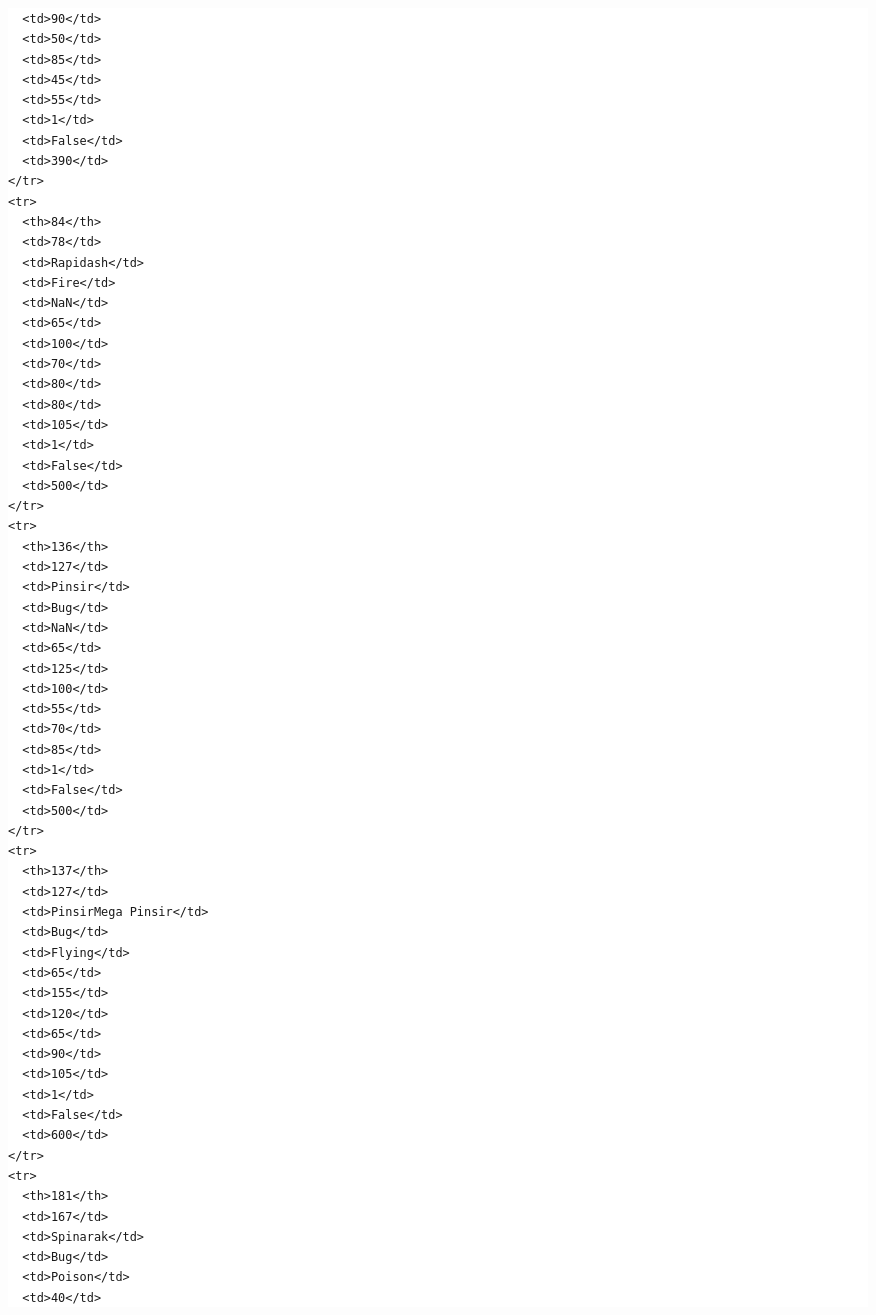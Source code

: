       <td>90</td>
      <td>50</td>
      <td>85</td>
      <td>45</td>
      <td>55</td>
      <td>1</td>
      <td>False</td>
      <td>390</td>
    </tr>
    <tr>
      <th>84</th>
      <td>78</td>
      <td>Rapidash</td>
      <td>Fire</td>
      <td>NaN</td>
      <td>65</td>
      <td>100</td>
      <td>70</td>
      <td>80</td>
      <td>80</td>
      <td>105</td>
      <td>1</td>
      <td>False</td>
      <td>500</td>
    </tr>
    <tr>
      <th>136</th>
      <td>127</td>
      <td>Pinsir</td>
      <td>Bug</td>
      <td>NaN</td>
      <td>65</td>
      <td>125</td>
      <td>100</td>
      <td>55</td>
      <td>70</td>
      <td>85</td>
      <td>1</td>
      <td>False</td>
      <td>500</td>
    </tr>
    <tr>
      <th>137</th>
      <td>127</td>
      <td>PinsirMega Pinsir</td>
      <td>Bug</td>
      <td>Flying</td>
      <td>65</td>
      <td>155</td>
      <td>120</td>
      <td>65</td>
      <td>90</td>
      <td>105</td>
      <td>1</td>
      <td>False</td>
      <td>600</td>
    </tr>
    <tr>
      <th>181</th>
      <td>167</td>
      <td>Spinarak</td>
      <td>Bug</td>
      <td>Poison</td>
      <td>40</td>